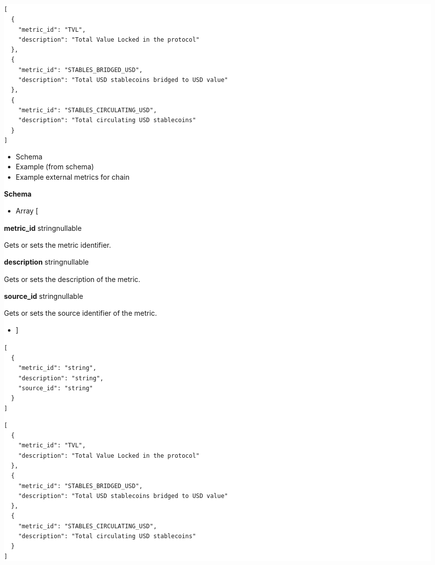 ```
[  
  {  
    "metric_id": "TVL",  
    "description": "Total Value Locked in the protocol"  
  },  
  {  
    "metric_id": "STABLES_BRIDGED_USD",  
    "description": "Total USD stablecoins bridged to USD value"  
  },  
  {  
    "metric_id": "STABLES_CIRCULATING_USD",  
    "description": "Total circulating USD stablecoins"  
  }  
]
```

* Schema
* Example (from schema)
* Example external metrics for chain

**Schema**

* Array [

**metric\_id** stringnullable

Gets or sets the metric identifier.

**description** stringnullable

Gets or sets the description of the metric.

**source\_id** stringnullable

Gets or sets the source identifier of the metric.

* ]

```
[  
  {  
    "metric_id": "string",  
    "description": "string",  
    "source_id": "string"  
  }  
]
```

```
[  
  {  
    "metric_id": "TVL",  
    "description": "Total Value Locked in the protocol"  
  },  
  {  
    "metric_id": "STABLES_BRIDGED_USD",  
    "description": "Total USD stablecoins bridged to USD value"  
  },  
  {  
    "metric_id": "STABLES_CIRCULATING_USD",  
    "description": "Total circulating USD stablecoins"  
  }  
]
```
